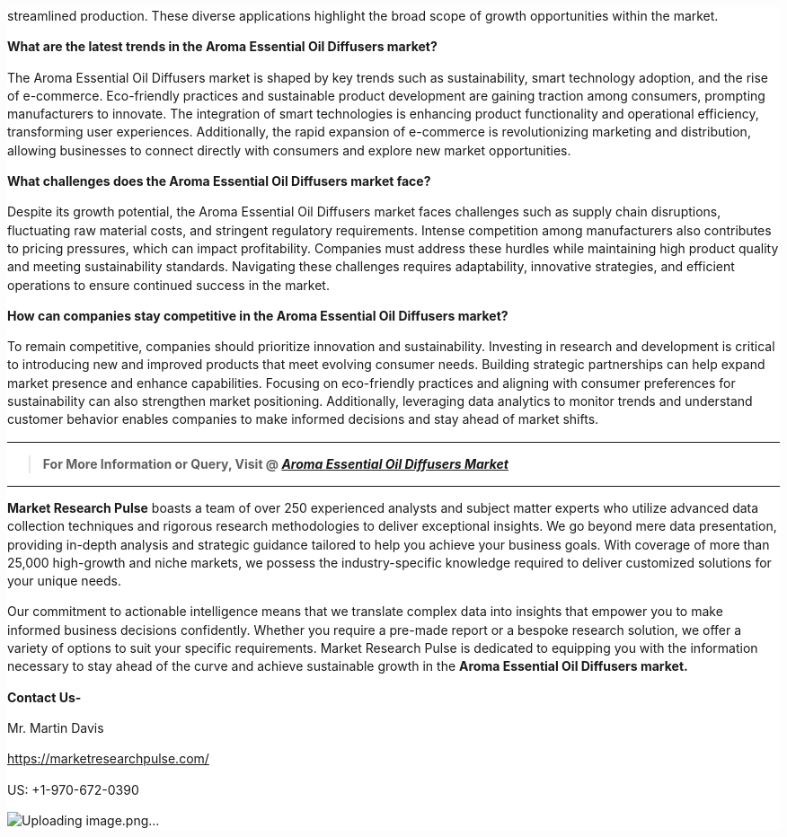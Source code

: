streamlined production. These diverse applications highlight the broad scope of growth opportunities within the market.</p><p><strong>What are the latest trends in the Aroma Essential Oil Diffusers market?</strong></p><p>The Aroma Essential Oil Diffusers market is shaped by key trends such as sustainability, smart technology adoption, and the rise of e-commerce. Eco-friendly practices and sustainable product development are gaining traction among consumers, prompting manufacturers to innovate. The integration of smart technologies is enhancing product functionality and operational efficiency, transforming user experiences. Additionally, the rapid expansion of e-commerce is revolutionizing marketing and distribution, allowing businesses to connect directly with consumers and explore new market opportunities.</p><p><strong>What challenges does the Aroma Essential Oil Diffusers market face?</strong></p><p>Despite its growth potential, the Aroma Essential Oil Diffusers market faces challenges such as supply chain disruptions, fluctuating raw material costs, and stringent regulatory requirements. Intense competition among manufacturers also contributes to pricing pressures, which can impact profitability. Companies must address these hurdles while maintaining high product quality and meeting sustainability standards. Navigating these challenges requires adaptability, innovative strategies, and efficient operations to ensure continued success in the market.</p><p><strong>How can companies stay competitive in the Aroma Essential Oil Diffusers market?</strong></p><p>To remain competitive, companies should prioritize innovation and sustainability. Investing in research and development is critical to introducing new and improved products that meet evolving consumer needs. Building strategic partnerships can help expand market presence and enhance capabilities. Focusing on eco-friendly practices and aligning with consumer preferences for sustainability can also strengthen market positioning. Additionally, leveraging data analytics to monitor trends and understand customer behavior enables companies to make informed decisions and stay ahead of market shifts.</p><hr /><blockquote><p><strong>For More Information or Query, Visit @&nbsp;<em><a href="https://marketresearchpulse.com/report/106379/aroma-essential-oil-diffusers-market?utm_source=Linkedin&utm_medium=0114">Aroma Essential Oil Diffusers Market</a></em></strong></p></blockquote><hr /><p><strong>Market Research Pulse</strong> boasts a team of over 250 experienced analysts and subject matter experts who utilize advanced data collection techniques and rigorous research methodologies to deliver exceptional insights. We go beyond mere data presentation, providing in-depth analysis and strategic guidance tailored to help you achieve your business goals. With coverage of more than 25,000 high-growth and niche markets, we possess the industry-specific knowledge required to deliver customized solutions for your unique needs.</p><p>Our commitment to actionable intelligence means that we translate complex data into insights that empower you to make informed business decisions confidently. Whether you require a pre-made report or a bespoke research solution, we offer a variety of options to suit your specific requirements. Market Research Pulse is dedicated to equipping you with the information necessary to stay ahead of the curve and achieve sustainable growth in the <strong>Aroma Essential Oil Diffusers market.</strong></p><p><strong>Contact Us-</strong></p><p>Mr. Martin Davis</p><p>https://marketresearchpulse.com/</p><p>US: +1-970-672-0390</p>
![Uploading image.png…]()
